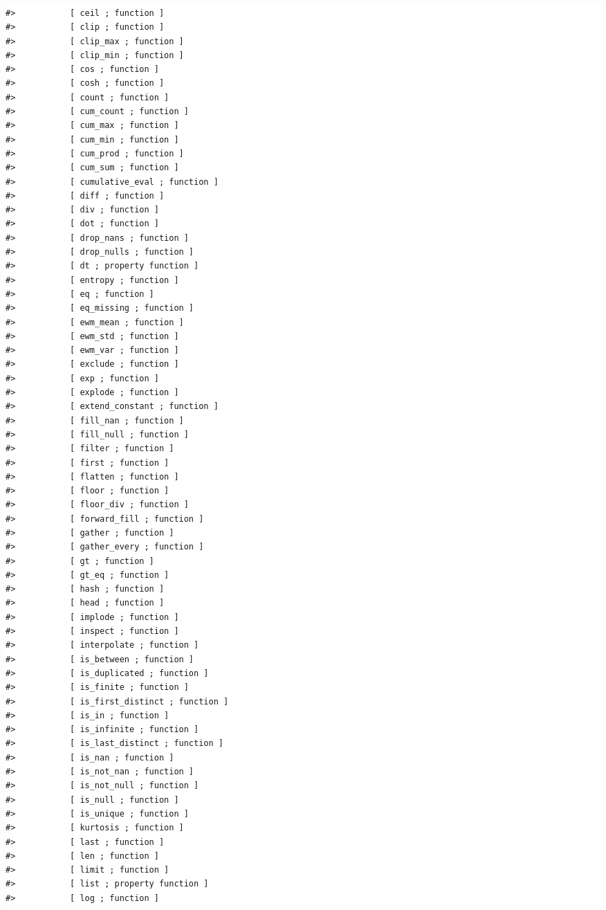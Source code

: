     #>           [ ceil ; function ]
    #>           [ clip ; function ]
    #>           [ clip_max ; function ]
    #>           [ clip_min ; function ]
    #>           [ cos ; function ]
    #>           [ cosh ; function ]
    #>           [ count ; function ]
    #>           [ cum_count ; function ]
    #>           [ cum_max ; function ]
    #>           [ cum_min ; function ]
    #>           [ cum_prod ; function ]
    #>           [ cum_sum ; function ]
    #>           [ cumulative_eval ; function ]
    #>           [ diff ; function ]
    #>           [ div ; function ]
    #>           [ dot ; function ]
    #>           [ drop_nans ; function ]
    #>           [ drop_nulls ; function ]
    #>           [ dt ; property function ]
    #>           [ entropy ; function ]
    #>           [ eq ; function ]
    #>           [ eq_missing ; function ]
    #>           [ ewm_mean ; function ]
    #>           [ ewm_std ; function ]
    #>           [ ewm_var ; function ]
    #>           [ exclude ; function ]
    #>           [ exp ; function ]
    #>           [ explode ; function ]
    #>           [ extend_constant ; function ]
    #>           [ fill_nan ; function ]
    #>           [ fill_null ; function ]
    #>           [ filter ; function ]
    #>           [ first ; function ]
    #>           [ flatten ; function ]
    #>           [ floor ; function ]
    #>           [ floor_div ; function ]
    #>           [ forward_fill ; function ]
    #>           [ gather ; function ]
    #>           [ gather_every ; function ]
    #>           [ gt ; function ]
    #>           [ gt_eq ; function ]
    #>           [ hash ; function ]
    #>           [ head ; function ]
    #>           [ implode ; function ]
    #>           [ inspect ; function ]
    #>           [ interpolate ; function ]
    #>           [ is_between ; function ]
    #>           [ is_duplicated ; function ]
    #>           [ is_finite ; function ]
    #>           [ is_first_distinct ; function ]
    #>           [ is_in ; function ]
    #>           [ is_infinite ; function ]
    #>           [ is_last_distinct ; function ]
    #>           [ is_nan ; function ]
    #>           [ is_not_nan ; function ]
    #>           [ is_not_null ; function ]
    #>           [ is_null ; function ]
    #>           [ is_unique ; function ]
    #>           [ kurtosis ; function ]
    #>           [ last ; function ]
    #>           [ len ; function ]
    #>           [ limit ; function ]
    #>           [ list ; property function ]
    #>           [ log ; function ]